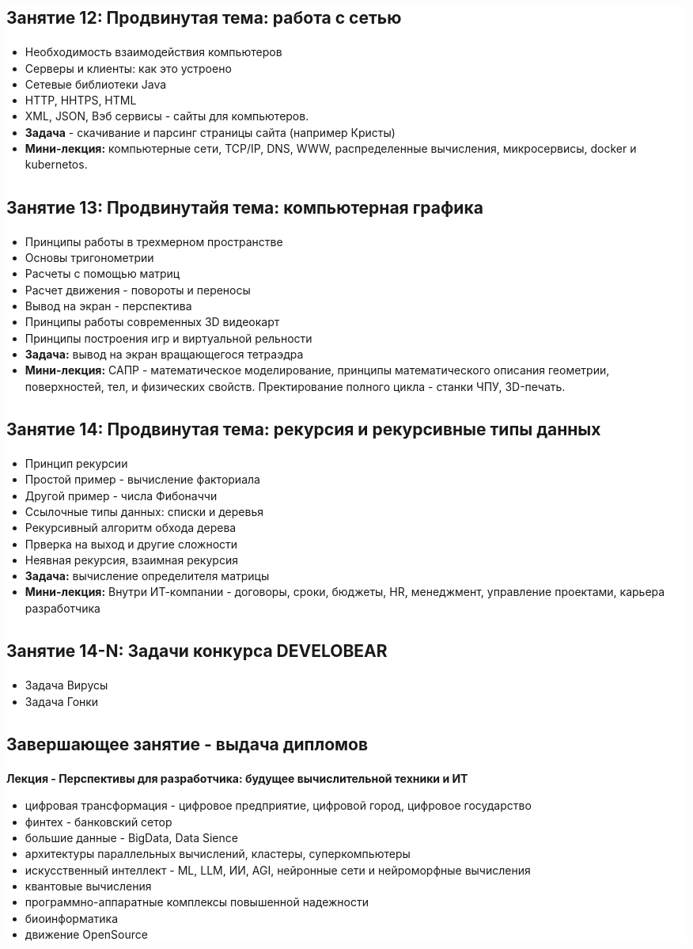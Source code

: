 ## Занятие 12: Продвинутая тема: работа с сетью
- Необходимость взаимодействия компьютеров
- Серверы и клиенты: как это устроено
- Сетевые библиотеки Java
- HTTP, HHTPS, HTML
- XML, JSON, Вэб сервисы - сайты для компьютеров.
- **Задача** - скачивание и парсинг страницы сайта (например Кристы) 
- **Мини-лекция:** компьютерные сети, TCP/IP, DNS, WWW, распределенные вычисления, микросервисы, docker и kubernetos.

## Занятие 13: Продвинутайя тема: компьютерная графика
- Принципы работы в трехмерном пространстве
- Основы тригонометрии
- Расчеты с помощью матриц
- Расчет движения - повороты и переносы
- Вывод на экран - перспектива
- Принципы работы современных 3D видеокарт
- Принципы построения игр и виртуальной рельности
- **Задача:** вывод на экран вращающегося тетраэдра
- **Мини-лекция:** САПР - математическое моделирование, принципы математического описания геометрии, поверхностей, тел, и физических свойств. Пректирование полного цикла - 
станки ЧПУ, 3D-печать. 


## Занятие 14: Продвинутая тема: рекурсия и рекурсивные типы данных
- Принцип рекурсии
- Простой пример - вычисление факториала
- Другой пример - числа Фибоначчи
- Ссылочные типы данных: списки и деревья
- Рекурсивный алгоритм обхода дерева
- Прверка на выход и другие сложности
- Неявная рекурсия, взаимная рекурсия
- **Задача:** вычисление определителя матрицы
- **Мини-лекция:** Внутри ИТ-компании - договоры, сроки, бюджеты, HR, менеджмент, управление проектами, карьера разработчика

## Занятие 14-N: Задачи конкурса DEVELOBEAR
- Задача Вирусы
- Задача Гонки

## Завершающее занятие - выдача дипломов

**Лекция - Перспективы для разработчика: будущее вычислительной техники и ИТ** 

- цифровая трансформация - цифровое предприятие, цифровой город, цифровое государство
- финтех - банковский сетор
- большие данные - BigData, Data Sience 
- архитектуры параллельных вычислений, кластеры, суперкомпьютеры
- искусственный интеллект - ML, LLM, ИИ, AGI, нейронные сети и нейроморфные вычисления
- квантовые вычисления
- программно-аппаратные комплексы повышенной надежности
- биоинформатика
- движение OpenSource


